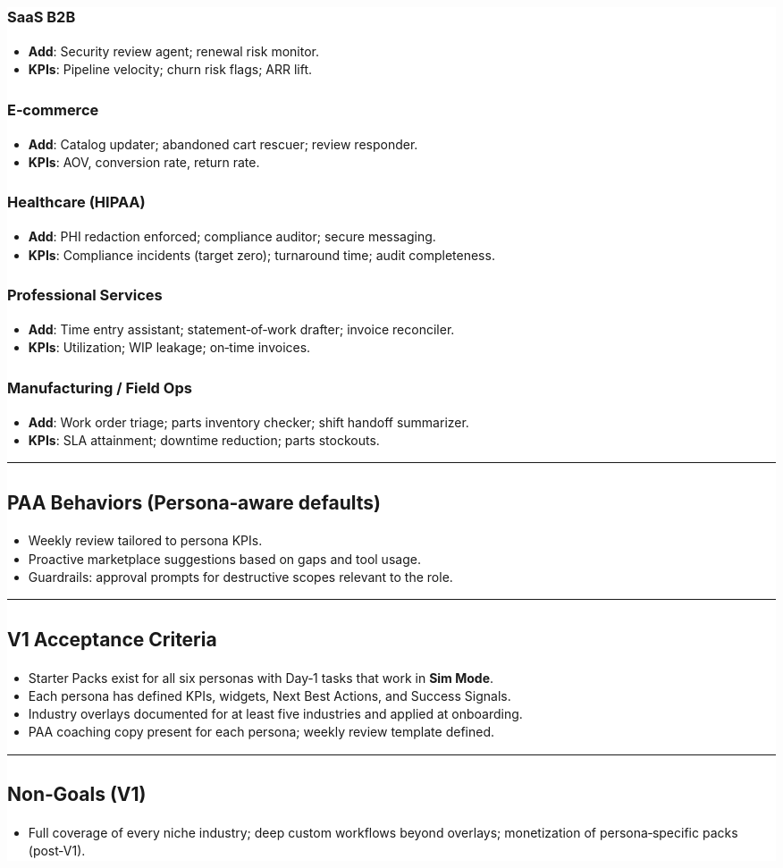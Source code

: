 ### SaaS B2B
- **Add**: Security review agent; renewal risk monitor.
- **KPIs**: Pipeline velocity; churn risk flags; ARR lift.

### E‑commerce
- **Add**: Catalog updater; abandoned cart rescuer; review responder.
- **KPIs**: AOV, conversion rate, return rate.

### Healthcare (HIPAA)
- **Add**: PHI redaction enforced; compliance auditor; secure messaging.
- **KPIs**: Compliance incidents (target zero); turnaround time; audit completeness.

### Professional Services
- **Add**: Time entry assistant; statement‑of‑work drafter; invoice reconciler.
- **KPIs**: Utilization; WIP leakage; on‑time invoices.

### Manufacturing / Field Ops
- **Add**: Work order triage; parts inventory checker; shift handoff summarizer.
- **KPIs**: SLA attainment; downtime reduction; parts stockouts.

---

## PAA Behaviors (Persona‑aware defaults)
- Weekly review tailored to persona KPIs.
- Proactive marketplace suggestions based on gaps and tool usage.
- Guardrails: approval prompts for destructive scopes relevant to the role.

---

## V1 Acceptance Criteria
- Starter Packs exist for all six personas with Day‑1 tasks that work in **Sim Mode**.
- Each persona has defined KPIs, widgets, Next Best Actions, and Success Signals.
- Industry overlays documented for at least five industries and applied at onboarding.
- PAA coaching copy present for each persona; weekly review template defined.

---

## Non‑Goals (V1)
- Full coverage of every niche industry; deep custom workflows beyond overlays; monetization of persona‑specific packs (post‑V1).

